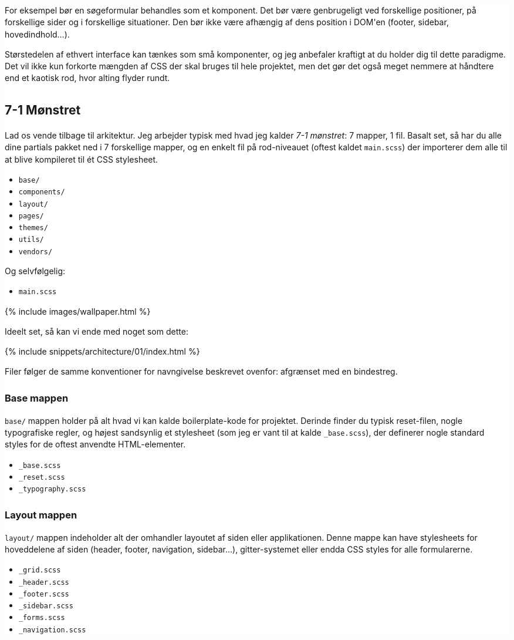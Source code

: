 For eksempel bør en søgeformular behandles som et komponent. Det bør være genbrugeligt ved forskellige positioner, på forskellige sider og i forskellige situationer. Den bør ikke være afhængig af dens position i DOM'en (footer, sidebar, hovedindhold…).

Størstedelen af ethvert interface kan tænkes som små komponenter, og jeg anbefaler kraftigt at du holder dig til dette paradigme. Det vil ikke kun forkorte mængden af CSS der skal bruges til hele projektet, men det gør det også meget nemmere at håndtere end et kaotisk rod, hvor alting flyder rundt.

## 7-1 Mønstret

Lad os vende tilbage til arkitektur. Jeg arbejder typisk med hvad jeg kalder *7-1 mønstret*: 7 mapper, 1 fil. Basalt set, så har du alle dine partials pakket ned i 7 forskellige mapper, og en enkelt fil på rod-niveauet (oftest kaldet `main.scss`) der importerer dem alle til at blive kompileret til ét CSS stylesheet.

* `base/`
* `components/`
* `layout/`
* `pages/`
* `themes/`
* `utils/`
* `vendors/`

Og selvfølgelig:

* `main.scss`

{% include images/wallpaper.html %}

Ideelt set, så kan vi ende med noget som dette:

{% include snippets/architecture/01/index.html %}

<div class="note">
  <p>Filer følger de samme konventioner for navngivelse beskrevet ovenfor: afgrænset med en bindestreg.</p>
</div>

### Base mappen

`base/` mappen holder på alt hvad vi kan kalde boilerplate-kode for projektet. Derinde finder du typisk reset-filen, nogle typografiske regler, og højest sandsynlig et stylesheet (som jeg er vant til at kalde `_base.scss`), der definerer nogle standard styles for de oftest anvendte HTML-elementer.

* `_base.scss`
* `_reset.scss`
* `_typography.scss`

### Layout mappen

`layout/` mappen indeholder alt der omhandler layoutet af siden eller applikationen. Denne mappe kan have stylesheets for hoveddelene af siden (header, footer, navigation, sidebar…), gitter-systemet eller endda CSS styles for alle formularerne.

* `_grid.scss`
* `_header.scss`
* `_footer.scss`
* `_sidebar.scss`
* `_forms.scss`
* `_navigation.scss`
